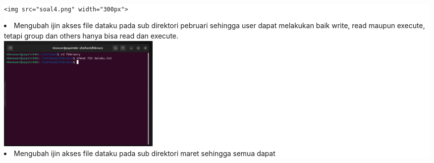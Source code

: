     <img src="soal4.png" width="300px">
   <li>Mengubah ijin akses file dataku pada sub direktori pebruari sehingga user dapat
melakukan baik write, read maupun execute, tetapi group dan others hanya bisa read
dan execute.</li>
    <img src="soal5.png" width="300px">
   <li>Mengubah ijin akses file dataku pada sub direktori maret sehingga semua dapat